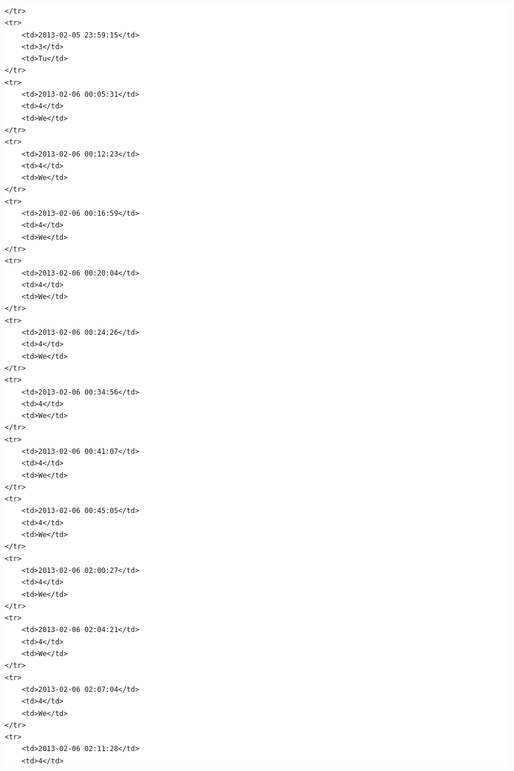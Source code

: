     </tr>
    <tr>
        <td>2013-02-05 23:59:15</td>
        <td>3</td>
        <td>Tu</td>
    </tr>
    <tr>
        <td>2013-02-06 00:05:31</td>
        <td>4</td>
        <td>We</td>
    </tr>
    <tr>
        <td>2013-02-06 00:12:23</td>
        <td>4</td>
        <td>We</td>
    </tr>
    <tr>
        <td>2013-02-06 00:16:59</td>
        <td>4</td>
        <td>We</td>
    </tr>
    <tr>
        <td>2013-02-06 00:20:04</td>
        <td>4</td>
        <td>We</td>
    </tr>
    <tr>
        <td>2013-02-06 00:24:26</td>
        <td>4</td>
        <td>We</td>
    </tr>
    <tr>
        <td>2013-02-06 00:34:56</td>
        <td>4</td>
        <td>We</td>
    </tr>
    <tr>
        <td>2013-02-06 00:41:07</td>
        <td>4</td>
        <td>We</td>
    </tr>
    <tr>
        <td>2013-02-06 00:45:05</td>
        <td>4</td>
        <td>We</td>
    </tr>
    <tr>
        <td>2013-02-06 02:00:27</td>
        <td>4</td>
        <td>We</td>
    </tr>
    <tr>
        <td>2013-02-06 02:04:21</td>
        <td>4</td>
        <td>We</td>
    </tr>
    <tr>
        <td>2013-02-06 02:07:04</td>
        <td>4</td>
        <td>We</td>
    </tr>
    <tr>
        <td>2013-02-06 02:11:28</td>
        <td>4</td>
